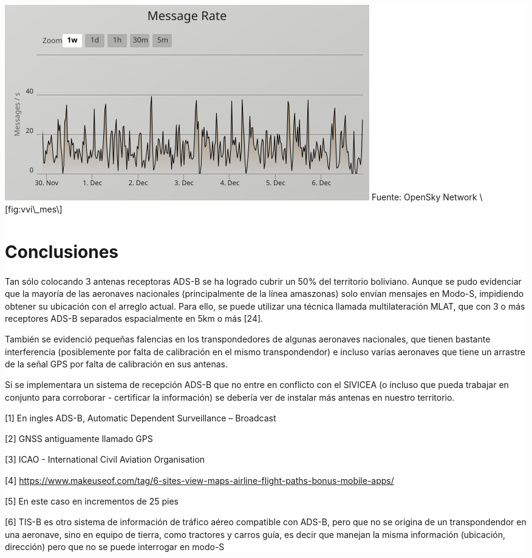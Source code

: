 <img src="vvi_mes.png" title="fig:" alt="Viru Viru: Promedio de mensajes" />
Fuente: OpenSky Network <span id="fig:vvi_mes"
label="fig:vvi_mes">\[fig:vvi\_mes\]</span>

Conclusiones
============

Tan sólo colocando 3 antenas receptoras ADS-B se ha logrado cubrir un
50% del territorio boliviano. Aunque se pudo evidenciar que la mayoría
de las aeronaves nacionales (principalmente de la línea amaszonas) solo
envían mensajes en Modo-S, impidiendo obtener su ubicación con el
arreglo actual. Para ello, se puede utilizar una técnica llamada
multilateración MLAT, que con 3 o más receptores ADS-B separados
espacialmente en 5km o más [24].

También se evidenció pequeñas falencias en los transpondedores de
algunas aeronaves nacionales, que tienen bastante interferencia
(posiblemente por falta de calibración en el mismo transpondendor) e
incluso varias aeronaves que tiene un arrastre de la señal GPS por falta
de calibración en sus antenas.

Si se implementara un sistema de recepción ADS-B que no entre en
conflicto con el SIVICEA (o incluso que pueda trabajar en conjunto para
corroborar - certificar la información) se debería ver de instalar más
antenas en nuestro territorio.

[1] En ingles ADS-B, Automatic Dependent Surveillance – Broadcast

[2] GNSS antiguamente llamado GPS

[3] ICAO - International Civil Aviation Organisation

[4] https://www.makeuseof.com/tag/6-sites-view-maps-airline-flight-paths-bonus-mobile-apps/

[5] En este caso en incrementos de 25 pies

[6] TIS-B es otro sistema de información de tráfico aéreo compatible con
ADS-B, pero que no se origina de un transpondendor en una aeronave, sino
en equipo de tierra, como tractores y carros guía, es decir que manejan
la misma información (ubicación, dirección) pero que no se puede
interrogar en modo-S
